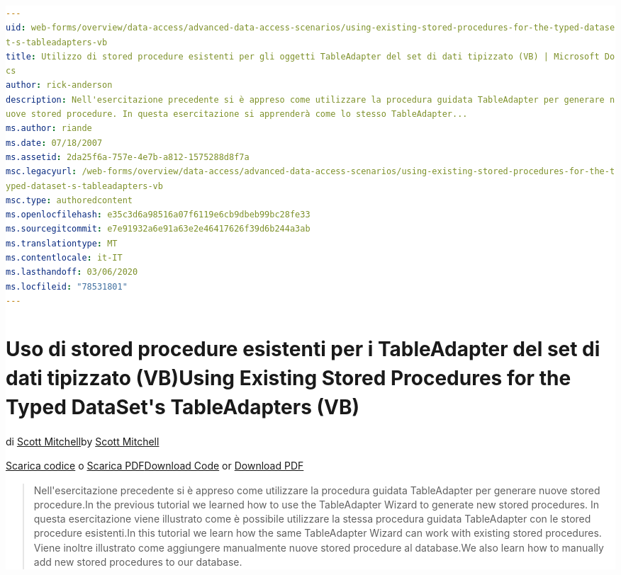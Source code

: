 ```yaml
---
uid: web-forms/overview/data-access/advanced-data-access-scenarios/using-existing-stored-procedures-for-the-typed-dataset-s-tableadapters-vb
title: Utilizzo di stored procedure esistenti per gli oggetti TableAdapter del set di dati tipizzato (VB) | Microsoft Docs
author: rick-anderson
description: Nell'esercitazione precedente si è appreso come utilizzare la procedura guidata TableAdapter per generare nuove stored procedure. In questa esercitazione si apprenderà come lo stesso TableAdapter...
ms.author: riande
ms.date: 07/18/2007
ms.assetid: 2da25f6a-757e-4e7b-a812-1575288d8f7a
msc.legacyurl: /web-forms/overview/data-access/advanced-data-access-scenarios/using-existing-stored-procedures-for-the-typed-dataset-s-tableadapters-vb
msc.type: authoredcontent
ms.openlocfilehash: e35c3d6a98516a07f6119e6cb9dbeb99bc28fe33
ms.sourcegitcommit: e7e91932a6e91a63e2e46417626f39d6b244a3ab
ms.translationtype: MT
ms.contentlocale: it-IT
ms.lasthandoff: 03/06/2020
ms.locfileid: "78531801"
---
```

# <a name="using-existing-stored-procedures-for-the-typed-datasets-tableadapters-vb"></a><span data-ttu-id="a3e11-104">Uso di stored procedure esistenti per i TableAdapter del set di dati tipizzato (VB)</span><span class="sxs-lookup"><span data-stu-id="a3e11-104">Using Existing Stored Procedures for the Typed DataSet's TableAdapters (VB)</span></span>

<span data-ttu-id="a3e11-105">di [Scott Mitchell](https://twitter.com/ScottOnWriting)</span><span class="sxs-lookup"><span data-stu-id="a3e11-105">by [Scott Mitchell](https://twitter.com/ScottOnWriting)</span></span>

<span data-ttu-id="a3e11-106">[Scarica codice](https://download.microsoft.com/download/3/9/f/39f92b37-e92e-4ab3-909e-b4ef23d01aa3/ASPNET_Data_Tutorial_68_VB.zip) o [Scarica PDF](using-existing-stored-procedures-for-the-typed-dataset-s-tableadapters-vb/_static/datatutorial68vb1.pdf)</span><span class="sxs-lookup"><span data-stu-id="a3e11-106">[Download Code](https://download.microsoft.com/download/3/9/f/39f92b37-e92e-4ab3-909e-b4ef23d01aa3/ASPNET_Data_Tutorial_68_VB.zip) or [Download PDF](using-existing-stored-procedures-for-the-typed-dataset-s-tableadapters-vb/_static/datatutorial68vb1.pdf)</span></span>

> <span data-ttu-id="a3e11-107">Nell'esercitazione precedente si è appreso come utilizzare la procedura guidata TableAdapter per generare nuove stored procedure.</span><span class="sxs-lookup"><span data-stu-id="a3e11-107">In the previous tutorial we learned how to use the TableAdapter Wizard to generate new stored procedures.</span></span> <span data-ttu-id="a3e11-108">In questa esercitazione viene illustrato come è possibile utilizzare la stessa procedura guidata TableAdapter con le stored procedure esistenti.</span><span class="sxs-lookup"><span data-stu-id="a3e11-108">In this tutorial we learn how the same TableAdapter Wizard can work with existing stored procedures.</span></span> <span data-ttu-id="a3e11-109">Viene inoltre illustrato come aggiungere manualmente nuove stored procedure al database.</span><span class="sxs-lookup"><span data-stu-id="a3e11-109">We also learn how to manually add new stored procedures to our database.</span></span>
